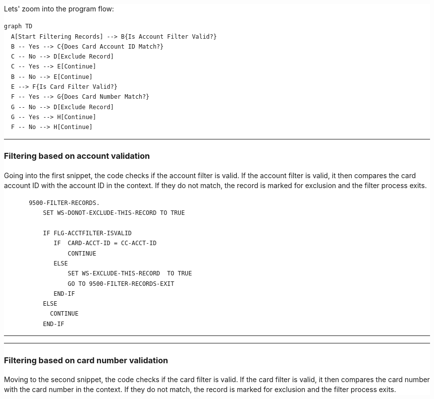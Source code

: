 Lets' zoom into the program flow:

```mermaid
graph TD
  A[Start Filtering Records] --> B{Is Account Filter Valid?}
  B -- Yes --> C{Does Card Account ID Match?}
  C -- No --> D[Exclude Record]
  C -- Yes --> E[Continue]
  B -- No --> E[Continue]
  E --> F{Is Card Filter Valid?}
  F -- Yes --> G{Does Card Number Match?}
  G -- No --> D[Exclude Record]
  G -- Yes --> H[Continue]
  F -- No --> H[Continue]
```

<SwmSnippet path="/COCRDLIC/COCRDLIC.cbl" line="1382">

---

### Filtering based on account validation

Going into the first snippet, the code checks if the account filter is valid. If the account filter is valid, it then compares the card account ID with the account ID in the context. If they do not match, the record is marked for exclusion and the filter process exits.

```cobol
       9500-FILTER-RECORDS.                                                     
           SET WS-DONOT-EXCLUDE-THIS-RECORD TO TRUE                             
                                                                                
           IF FLG-ACCTFILTER-ISVALID                                            
              IF  CARD-ACCT-ID = CC-ACCT-ID                                     
                  CONTINUE                                                      
              ELSE                                                              
                  SET WS-EXCLUDE-THIS-RECORD  TO TRUE                           
                  GO TO 9500-FILTER-RECORDS-EXIT                                
              END-IF                                                            
           ELSE                                                                 
             CONTINUE                                                           
           END-IF                                                               
```

---

</SwmSnippet>

<SwmSnippet path="/COCRDLIC/COCRDLIC.cbl" line="1396">

---

### Filtering based on card number validation

Moving to the second snippet, the code checks if the card filter is valid. If the card filter is valid, it then compares the card number with the card number in the context. If they do not match, the record is marked for exclusion and the filter process exits.
